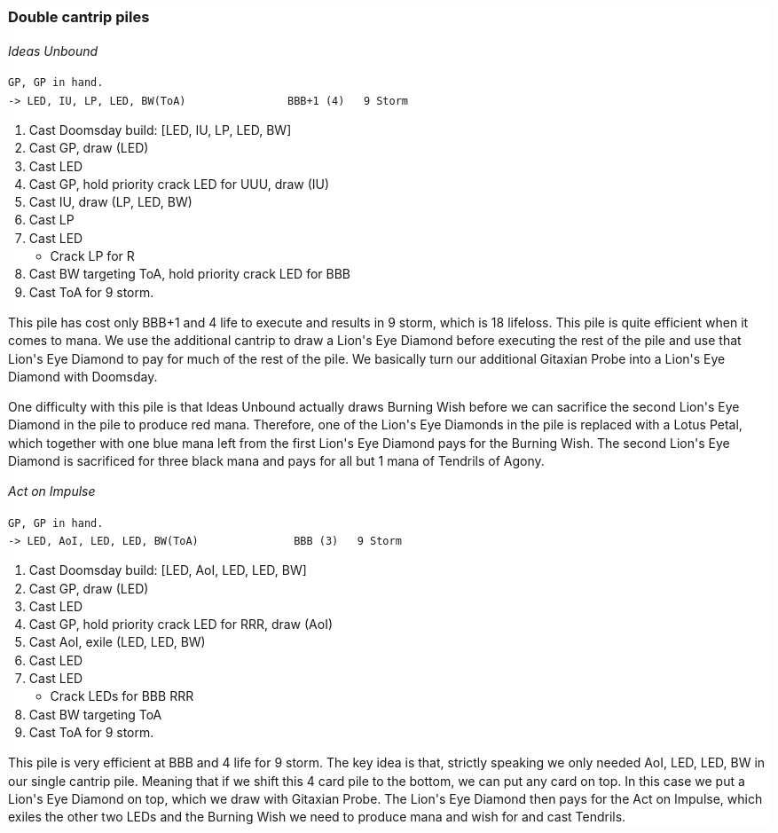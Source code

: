 ### Double cantrip piles

*Ideas Unbound*

```
GP, GP in hand.
-> LED, IU, LP, LED, BW(ToA)                BBB+1 (4)   9 Storm
```

1. Cast Doomsday build: [LED, IU, LP, LED, BW]
2. Cast GP, draw (LED)
3. Cast LED
4. Cast GP, hold priority crack LED for UUU, draw (IU)
5. Cast IU, draw (LP, LED, BW)
6. Cast LP
7. Cast LED
   - Crack LP for R
8. Cast BW targeting ToA, hold priority crack LED for BBB
9. Cast ToA for 9 storm.

This pile has cost only BBB+1 and 4 life to execute and results in 9 storm,
which is 18 lifeloss. This pile is quite efficient when it comes to mana. We use
the additional cantrip to draw a Lion's Eye Diamond before executing the rest of
the pile and use that Lion's Eye Diamond to pay for much of the rest of the
pile. We basically turn our additional Gitaxian Probe into a Lion's Eye Diamond
with Doomsday.

One difficulty with this pile is that Ideas Unbound actually draws Burning Wish
before we can sacrifice the second Lion's Eye Diamond in the pile to produce red
mana. Therefore, one of the Lion's Eye Diamonds in the pile is replaced with a
Lotus Petal, which together with one blue mana left from the first Lion's Eye
Diamond pays for the Burning Wish. The second Lion's Eye Diamond is sacrificed
for three black mana and pays for all but 1 mana of Tendrils of Agony.

*Act on Impulse*

```
GP, GP in hand.
-> LED, AoI, LED, LED, BW(ToA)               BBB (3)   9 Storm
```

1. Cast Doomsday build: [LED, AoI, LED, LED, BW]
2. Cast GP, draw (LED)
3. Cast LED
4. Cast GP, hold priority crack LED for RRR, draw (AoI)
5. Cast AoI, exile (LED, LED, BW)
6. Cast LED
7. Cast LED
   - Crack LEDs for BBB RRR
8. Cast BW targeting ToA
9. Cast ToA for 9 storm.

This pile is very efficient at BBB and 4 life for 9 storm. The key idea is that,
strictly speaking we only needed AoI, LED, LED, BW in our single cantrip pile.
Meaning that if we shift this 4 card pile to the bottom, we can put any card on
top. In this case we put a Lion's Eye Diamond on top, which we draw with
Gitaxian Probe. The Lion's Eye Diamond then pays for the Act on Impulse, which
exiles the other two LEDs and the Burning Wish we need to produce mana and wish
for and cast Tendrils.
